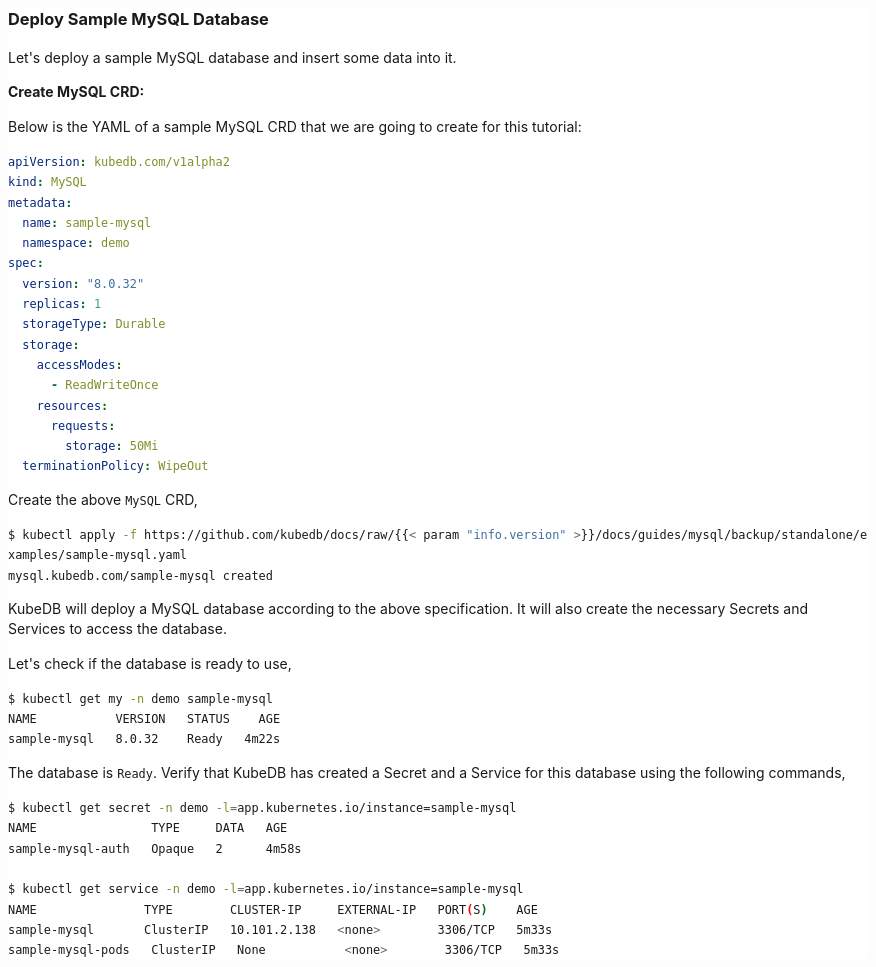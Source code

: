 ### Deploy Sample MySQL Database

Let's deploy a sample MySQL database and insert some data into it.

**Create MySQL CRD:**

Below is the YAML of a sample MySQL CRD that we are going to create for this tutorial:

```yaml
apiVersion: kubedb.com/v1alpha2
kind: MySQL
metadata:
  name: sample-mysql
  namespace: demo
spec:
  version: "8.0.32"
  replicas: 1
  storageType: Durable
  storage:
    accessModes:
      - ReadWriteOnce
    resources:
      requests:
        storage: 50Mi
  terminationPolicy: WipeOut
```

Create the above `MySQL` CRD,

```bash
$ kubectl apply -f https://github.com/kubedb/docs/raw/{{< param "info.version" >}}/docs/guides/mysql/backup/standalone/examples/sample-mysql.yaml
mysql.kubedb.com/sample-mysql created
```

KubeDB will deploy a MySQL database according to the above specification. It will also create the necessary Secrets and Services to access the database.

Let's check if the database is ready to use,

```bash
$ kubectl get my -n demo sample-mysql
NAME           VERSION   STATUS    AGE
sample-mysql   8.0.32    Ready   4m22s
```

The database is `Ready`. Verify that KubeDB has created a Secret and a Service for this database using the following commands,

```bash
$ kubectl get secret -n demo -l=app.kubernetes.io/instance=sample-mysql
NAME                TYPE     DATA   AGE
sample-mysql-auth   Opaque   2      4m58s

$ kubectl get service -n demo -l=app.kubernetes.io/instance=sample-mysql
NAME               TYPE        CLUSTER-IP     EXTERNAL-IP   PORT(S)    AGE
sample-mysql       ClusterIP   10.101.2.138   <none>        3306/TCP   5m33s
sample-mysql-pods   ClusterIP   None           <none>        3306/TCP   5m33s
```
